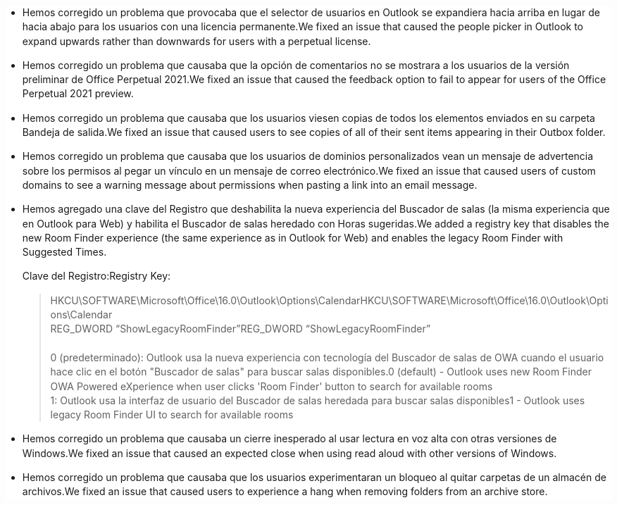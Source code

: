 
- <span data-ttu-id="00d3f-256">Hemos corregido un problema que provocaba que el selector de usuarios en Outlook se expandiera hacia arriba en lugar de hacia abajo para los usuarios con una licencia permanente.</span><span class="sxs-lookup"><span data-stu-id="00d3f-256">We fixed an issue that caused the people picker in Outlook to expand upwards rather than downwards for users with a perpetual license.</span></span>


- <span data-ttu-id="00d3f-257">Hemos corregido un problema que causaba que la opción de comentarios no se mostrara a los usuarios de la versión preliminar de Office Perpetual 2021.</span><span class="sxs-lookup"><span data-stu-id="00d3f-257">We fixed an issue that caused the feedback option to fail to appear for users of the Office Perpetual 2021 preview.</span></span>


- <span data-ttu-id="00d3f-258">Hemos corregido un problema que causaba que los usuarios viesen copias de todos los elementos enviados en su carpeta Bandeja de salida.</span><span class="sxs-lookup"><span data-stu-id="00d3f-258">We fixed an issue that caused users to see copies of all of their sent items appearing in their Outbox folder.</span></span>


- <span data-ttu-id="00d3f-259">Hemos corregido un problema que causaba que los usuarios de dominios personalizados vean un mensaje de advertencia sobre los permisos al pegar un vínculo en un mensaje de correo electrónico.</span><span class="sxs-lookup"><span data-stu-id="00d3f-259">We fixed an issue that caused users of custom domains to see a warning message about permissions when pasting a link into an email message.</span></span>


- <span data-ttu-id="00d3f-260">Hemos agregado una clave del Registro que deshabilita la nueva experiencia del Buscador de salas (la misma experiencia que en Outlook para Web) y habilita el Buscador de salas heredado con Horas sugeridas.</span><span class="sxs-lookup"><span data-stu-id="00d3f-260">We added a registry key that disables the new Room Finder experience (the same experience as in Outlook for Web) and enables the legacy Room Finder with Suggested Times.</span></span>

    <span data-ttu-id="00d3f-261">Clave del Registro:</span><span class="sxs-lookup"><span data-stu-id="00d3f-261">Registry Key:</span></span>

    ><span data-ttu-id="00d3f-262">HKCU\SOFTWARE\Microsoft\Office\16.0\Outlook\Options\Calendar</span><span class="sxs-lookup"><span data-stu-id="00d3f-262">HKCU\SOFTWARE\Microsoft\Office\16.0\Outlook\Options\Calendar</span></span> </br>
    > <span data-ttu-id="00d3f-263">REG_DWORD “ShowLegacyRoomFinder”</span><span class="sxs-lookup"><span data-stu-id="00d3f-263">REG_DWORD “ShowLegacyRoomFinder”</span></span></br></br>
    > <span data-ttu-id="00d3f-264">0 (predeterminado): Outlook usa la nueva experiencia con tecnología del Buscador de salas de OWA cuando el usuario hace clic en el botón "Buscador de salas" para buscar salas disponibles.</span><span class="sxs-lookup"><span data-stu-id="00d3f-264">0 (default) - Outlook uses new Room Finder OWA Powered eXperience when user clicks 'Room Finder' button to search for available rooms</span></span>  </br>
    > <span data-ttu-id="00d3f-265">1: Outlook usa la interfaz de usuario del Buscador de salas heredada para buscar salas disponibles</span><span class="sxs-lookup"><span data-stu-id="00d3f-265">1 - Outlook uses legacy Room Finder UI to search for available rooms</span></span> </br>


- <span data-ttu-id="00d3f-266">Hemos corregido un problema que causaba un cierre inesperado al usar lectura en voz alta con otras versiones de Windows.</span><span class="sxs-lookup"><span data-stu-id="00d3f-266">We fixed an issue that caused an expected close when using read aloud with other versions of Windows.</span></span>


- <span data-ttu-id="00d3f-267">Hemos corregido un problema que causaba que los usuarios experimentaran un bloqueo al quitar carpetas de un almacén de archivos.</span><span class="sxs-lookup"><span data-stu-id="00d3f-267">We fixed an issue that caused users to experience a hang when removing folders from an archive store.</span></span>
